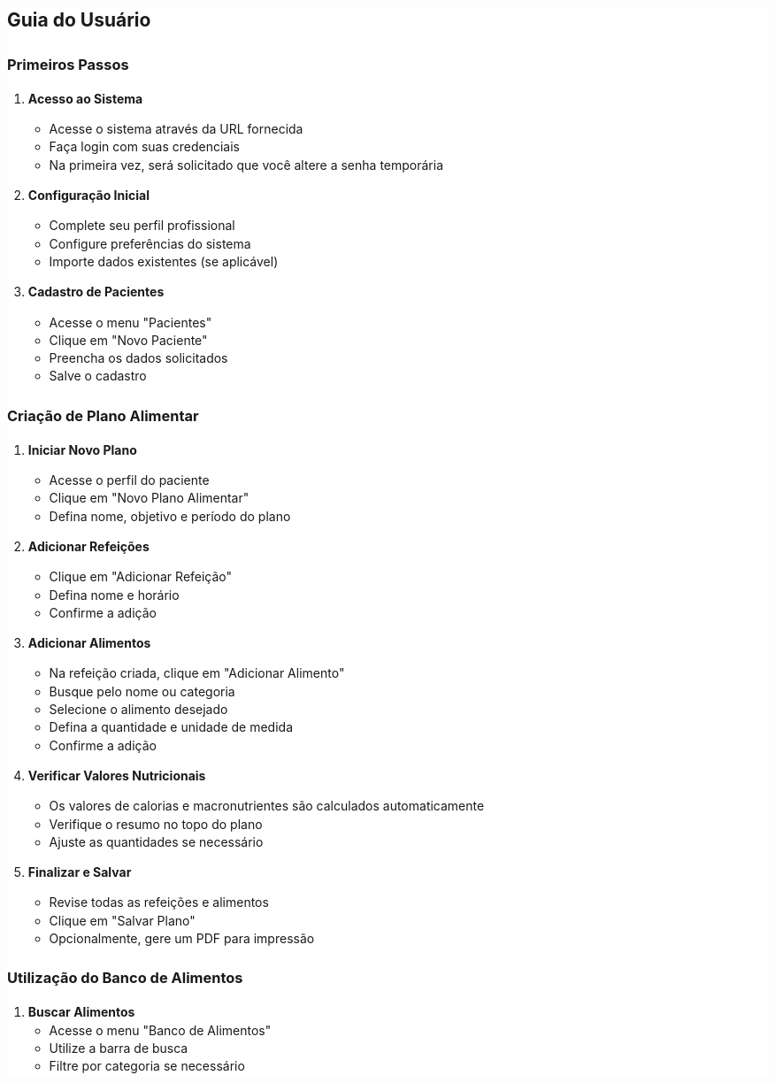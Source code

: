 ## Guia do Usuário

### Primeiros Passos

1. **Acesso ao Sistema**
   - Acesse o sistema através da URL fornecida
   - Faça login com suas credenciais
   - Na primeira vez, será solicitado que você altere a senha temporária

2. **Configuração Inicial**
   - Complete seu perfil profissional
   - Configure preferências do sistema
   - Importe dados existentes (se aplicável)

3. **Cadastro de Pacientes**
   - Acesse o menu "Pacientes"
   - Clique em "Novo Paciente"
   - Preencha os dados solicitados
   - Salve o cadastro

### Criação de Plano Alimentar

1. **Iniciar Novo Plano**
   - Acesse o perfil do paciente
   - Clique em "Novo Plano Alimentar"
   - Defina nome, objetivo e período do plano

2. **Adicionar Refeições**
   - Clique em "Adicionar Refeição"
   - Defina nome e horário
   - Confirme a adição

3. **Adicionar Alimentos**
   - Na refeição criada, clique em "Adicionar Alimento"
   - Busque pelo nome ou categoria
   - Selecione o alimento desejado
   - Defina a quantidade e unidade de medida
   - Confirme a adição

4. **Verificar Valores Nutricionais**
   - Os valores de calorias e macronutrientes são calculados automaticamente
   - Verifique o resumo no topo do plano
   - Ajuste as quantidades se necessário

5. **Finalizar e Salvar**
   - Revise todas as refeições e alimentos
   - Clique em "Salvar Plano"
   - Opcionalmente, gere um PDF para impressão

### Utilização do Banco de Alimentos

1. **Buscar Alimentos**
   - Acesse o menu "Banco de Alimentos"
   - Utilize a barra de busca
   - Filtre por categoria se necessário
